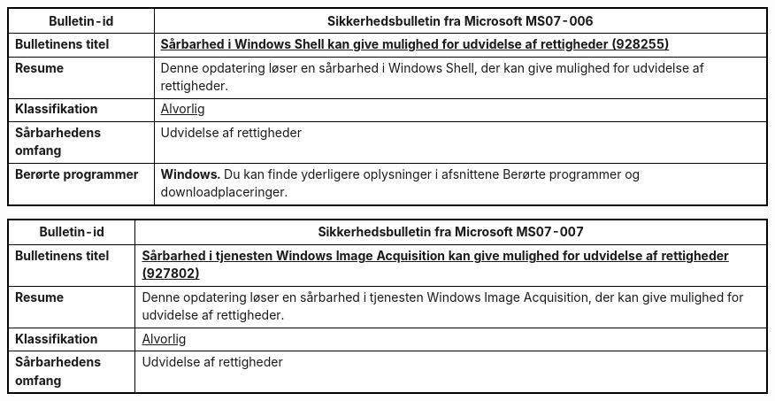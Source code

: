 
<table style="border:1px solid black;">
<thead>
<tr class="header">
<th style="border:1px solid black;">Bulletin-id</th>
<th style="border:1px solid black;">Sikkerhedsbulletin fra Microsoft MS07-006</th>
</tr>
</thead>
<tbody>
<tr class="odd">
<td style="border:1px solid black;"><strong>Bulletinens titel</strong></td>
<td style="border:1px solid black;"><a href="http://go.microsoft.com/fwlink/?linkid=81736"><strong>Sårbarhed i Windows Shell kan give mulighed for udvidelse af rettigheder (928255)</strong></a></td>
</tr>
<tr class="even">
<td style="border:1px solid black;"><strong>Resume</strong></td>
<td style="border:1px solid black;">Denne opdatering løser en sårbarhed i Windows Shell, der kan give mulighed for udvidelse af rettigheder.</td>
</tr>
<tr class="odd">
<td style="border:1px solid black;"><strong>Klassifikation</strong></td>
<td style="border:1px solid black;"><a href="http://go.microsoft.com/fwlink/?linkid=21140">Alvorlig</a></td>
</tr>
<tr class="even">
<td style="border:1px solid black;"><strong>Sårbarhedens omfang</strong></td>
<td style="border:1px solid black;">Udvidelse af rettigheder</td>
</tr>
<tr class="odd">
<td style="border:1px solid black;"><strong>Berørte programmer</strong></td>
<td style="border:1px solid black;"><strong>Windows.</strong> Du kan finde yderligere oplysninger i afsnittene Berørte programmer og downloadplaceringer.</td>
</tr>
</tbody>
</table>


<table style="border:1px solid black;">
<thead>
<tr class="header">
<th style="border:1px solid black;">Bulletin-id</th>
<th style="border:1px solid black;">Sikkerhedsbulletin fra Microsoft MS07-007</th>
</tr>
</thead>
<tbody>
<tr class="odd">
<td style="border:1px solid black;"><strong>Bulletinens titel</strong></td>
<td style="border:1px solid black;"><a href="http://go.microsoft.com/fwlink/?linkid=77834"><strong>Sårbarhed i tjenesten Windows Image Acquisition kan give mulighed for udvidelse af rettigheder (927802)</strong></a></td>
</tr>
<tr class="even">
<td style="border:1px solid black;"><strong>Resume</strong></td>
<td style="border:1px solid black;">Denne opdatering løser en sårbarhed i tjenesten Windows Image Acquisition, der kan give mulighed for udvidelse af rettigheder.</td>
</tr>
<tr class="odd">
<td style="border:1px solid black;"><strong>Klassifikation</strong></td>
<td style="border:1px solid black;"><a href="http://go.microsoft.com/fwlink/?linkid=21140">Alvorlig</a></td>
</tr>
<tr class="even">
<td style="border:1px solid black;"><strong>Sårbarhedens omfang</strong></td>
<td style="border:1px solid black;">Udvidelse af rettigheder</td>
</tr>
